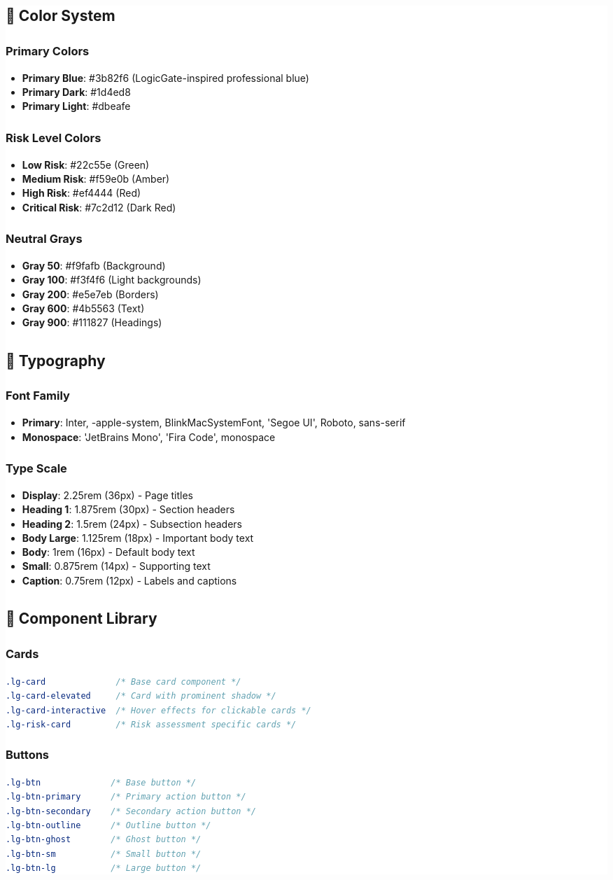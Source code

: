 ## 🎨 Color System

### Primary Colors
- **Primary Blue**: #3b82f6 (LogicGate-inspired professional blue)
- **Primary Dark**: #1d4ed8
- **Primary Light**: #dbeafe

### Risk Level Colors
- **Low Risk**: #22c55e (Green)
- **Medium Risk**: #f59e0b (Amber)
- **High Risk**: #ef4444 (Red)
- **Critical Risk**: #7c2d12 (Dark Red)

### Neutral Grays
- **Gray 50**: #f9fafb (Background)
- **Gray 100**: #f3f4f6 (Light backgrounds)
- **Gray 200**: #e5e7eb (Borders)
- **Gray 600**: #4b5563 (Text)
- **Gray 900**: #111827 (Headings)

## 📝 Typography

### Font Family
- **Primary**: Inter, -apple-system, BlinkMacSystemFont, 'Segoe UI', Roboto, sans-serif
- **Monospace**: 'JetBrains Mono', 'Fira Code', monospace

### Type Scale
- **Display**: 2.25rem (36px) - Page titles
- **Heading 1**: 1.875rem (30px) - Section headers
- **Heading 2**: 1.5rem (24px) - Subsection headers
- **Body Large**: 1.125rem (18px) - Important body text
- **Body**: 1rem (16px) - Default body text
- **Small**: 0.875rem (14px) - Supporting text
- **Caption**: 0.75rem (12px) - Labels and captions

## 🧩 Component Library

### Cards
```css
.lg-card              /* Base card component */
.lg-card-elevated     /* Card with prominent shadow */
.lg-card-interactive  /* Hover effects for clickable cards */
.lg-risk-card         /* Risk assessment specific cards */
```

### Buttons
```css
.lg-btn              /* Base button */
.lg-btn-primary      /* Primary action button */
.lg-btn-secondary    /* Secondary action button */
.lg-btn-outline      /* Outline button */
.lg-btn-ghost        /* Ghost button */
.lg-btn-sm           /* Small button */
.lg-btn-lg           /* Large button */
```
